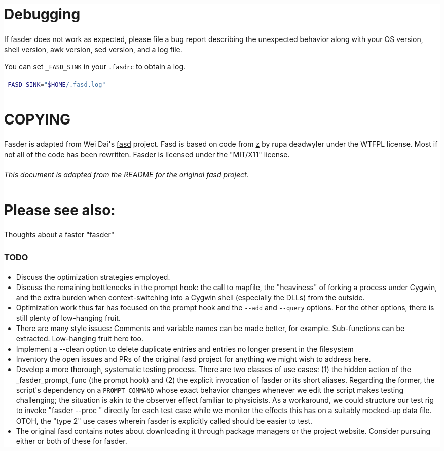 
# Debugging

If fasder does not work as expected, please file a bug report describing the
unexpected behavior along with your OS version, shell version, awk version, sed
version, and a log file.

You can set `_FASD_SINK` in your `.fasdrc` to obtain a log.

```sh
_FASD_SINK="$HOME/.fasd.log"
```

# COPYING

Fasder is adapted from Wei Dai's [fasd](https://github.com/clvv/fasd) project.
Fasd is based on code from [z](https://github.com/rupa/z) by
rupa deadwyler under the WTFPL license. Most if not all of the code has been
rewritten. Fasder is licensed under the "MIT/X11" license.

###### This document is adapted from the README for the original fasd project.

# Please see also:

[Thoughts about a faster "fasder"](https://github.com/clarity20/fasder/wiki/Thoughts-about-a-faster-%22fasder%22)

### TODO

* Discuss the optimization strategies employed.
* Discuss the remaining bottlenecks in the prompt hook: the call to mapfile,
the "heaviness" of forking a process under Cygwin, and the extra burden when 
context-switching into a Cygwin shell (especially the DLLs) from the outside.
* Optimization work thus far has focused on the prompt hook and the `--add`
and `--query` options. For the other options, there is still plenty of low-hanging
fruit.
* There are many style issues: Comments and variable names can be made better,
for example. Sub-functions can be extracted. Low-hanging fruit here too.
* Implement a --clean option to delete duplicate entries and entries no longer
present in the filesystem
* Inventory the open issues and PRs of the original fasd project
for anything we might wish to address here.
* Develop a more thorough, systematic testing process. There are two classes of use cases:
(1) the hidden action of the \_fasder_prompt_func (the prompt hook) and 
(2) the explicit invocation of fasder or its short aliases. Regarding the former,
the script's dependency on a `PROMPT_COMMAND` whose exact behavior
changes whenever we edit the script makes testing challenging; the situation is akin to
the observer effect familiar to physicists. As a workaround, we could
structure our test rig to invoke "fasder --proc <cmd>" directly for each test
case while we monitor the effects this has on a suitably mocked-up data file.
OTOH, the "type 2" use cases wherein fasder is explicitly called should be easier to test.
* The original fasd contains notes about downloading it through package managers 
or the project website. Consider pursuing either or both of these for fasder.

